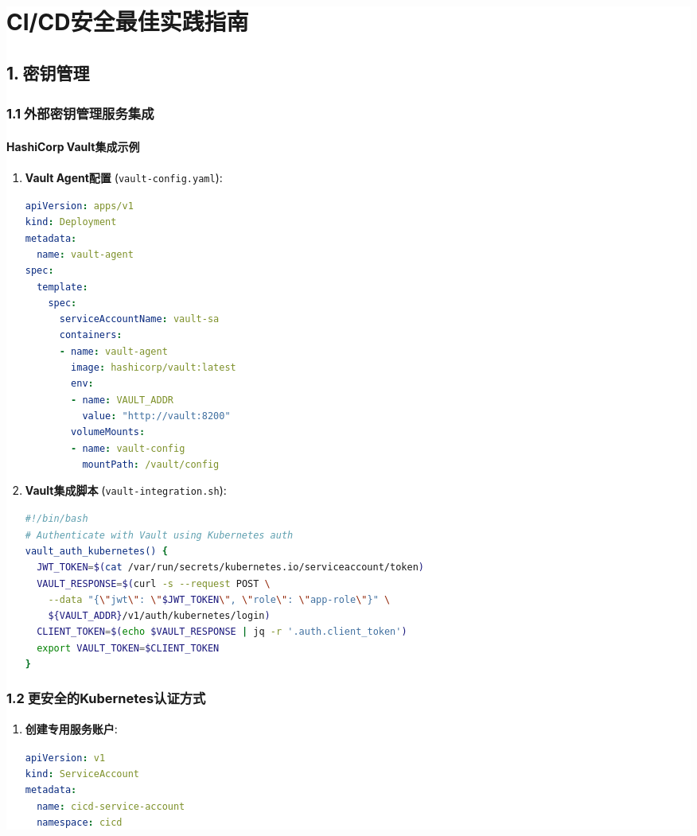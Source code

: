 # CI/CD安全最佳实践指南

## 1. 密钥管理

### 1.1 外部密钥管理服务集成

#### HashiCorp Vault集成示例

1. **Vault Agent配置** (`vault-config.yaml`):
   ```yaml
   apiVersion: apps/v1
   kind: Deployment
   metadata:
     name: vault-agent
   spec:
     template:
       spec:
         serviceAccountName: vault-sa
         containers:
         - name: vault-agent
           image: hashicorp/vault:latest
           env:
           - name: VAULT_ADDR
             value: "http://vault:8200"
           volumeMounts:
           - name: vault-config
             mountPath: /vault/config
   ```

2. **Vault集成脚本** (`vault-integration.sh`):
   ```bash
   #!/bin/bash
   # Authenticate with Vault using Kubernetes auth
   vault_auth_kubernetes() {
     JWT_TOKEN=$(cat /var/run/secrets/kubernetes.io/serviceaccount/token)
     VAULT_RESPONSE=$(curl -s --request POST \
       --data "{\"jwt\": \"$JWT_TOKEN\", \"role\": \"app-role\"}" \
       ${VAULT_ADDR}/v1/auth/kubernetes/login)
     CLIENT_TOKEN=$(echo $VAULT_RESPONSE | jq -r '.auth.client_token')
     export VAULT_TOKEN=$CLIENT_TOKEN
   }
   ```

### 1.2 更安全的Kubernetes认证方式

1. **创建专用服务账户**:
   ```yaml
   apiVersion: v1
   kind: ServiceAccount
   metadata:
     name: cicd-service-account
     namespace: cicd
   ```
